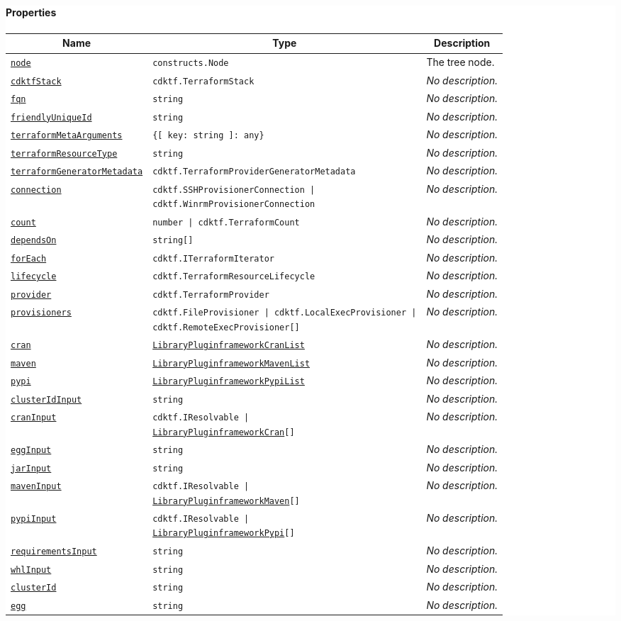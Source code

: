 
#### Properties <a name="Properties" id="Properties"></a>

| **Name** | **Type** | **Description** |
| --- | --- | --- |
| <code><a href="#@cdktf/provider-databricks.libraryPluginframework.LibraryPluginframework.property.node">node</a></code> | <code>constructs.Node</code> | The tree node. |
| <code><a href="#@cdktf/provider-databricks.libraryPluginframework.LibraryPluginframework.property.cdktfStack">cdktfStack</a></code> | <code>cdktf.TerraformStack</code> | *No description.* |
| <code><a href="#@cdktf/provider-databricks.libraryPluginframework.LibraryPluginframework.property.fqn">fqn</a></code> | <code>string</code> | *No description.* |
| <code><a href="#@cdktf/provider-databricks.libraryPluginframework.LibraryPluginframework.property.friendlyUniqueId">friendlyUniqueId</a></code> | <code>string</code> | *No description.* |
| <code><a href="#@cdktf/provider-databricks.libraryPluginframework.LibraryPluginframework.property.terraformMetaArguments">terraformMetaArguments</a></code> | <code>{[ key: string ]: any}</code> | *No description.* |
| <code><a href="#@cdktf/provider-databricks.libraryPluginframework.LibraryPluginframework.property.terraformResourceType">terraformResourceType</a></code> | <code>string</code> | *No description.* |
| <code><a href="#@cdktf/provider-databricks.libraryPluginframework.LibraryPluginframework.property.terraformGeneratorMetadata">terraformGeneratorMetadata</a></code> | <code>cdktf.TerraformProviderGeneratorMetadata</code> | *No description.* |
| <code><a href="#@cdktf/provider-databricks.libraryPluginframework.LibraryPluginframework.property.connection">connection</a></code> | <code>cdktf.SSHProvisionerConnection \| cdktf.WinrmProvisionerConnection</code> | *No description.* |
| <code><a href="#@cdktf/provider-databricks.libraryPluginframework.LibraryPluginframework.property.count">count</a></code> | <code>number \| cdktf.TerraformCount</code> | *No description.* |
| <code><a href="#@cdktf/provider-databricks.libraryPluginframework.LibraryPluginframework.property.dependsOn">dependsOn</a></code> | <code>string[]</code> | *No description.* |
| <code><a href="#@cdktf/provider-databricks.libraryPluginframework.LibraryPluginframework.property.forEach">forEach</a></code> | <code>cdktf.ITerraformIterator</code> | *No description.* |
| <code><a href="#@cdktf/provider-databricks.libraryPluginframework.LibraryPluginframework.property.lifecycle">lifecycle</a></code> | <code>cdktf.TerraformResourceLifecycle</code> | *No description.* |
| <code><a href="#@cdktf/provider-databricks.libraryPluginframework.LibraryPluginframework.property.provider">provider</a></code> | <code>cdktf.TerraformProvider</code> | *No description.* |
| <code><a href="#@cdktf/provider-databricks.libraryPluginframework.LibraryPluginframework.property.provisioners">provisioners</a></code> | <code>cdktf.FileProvisioner \| cdktf.LocalExecProvisioner \| cdktf.RemoteExecProvisioner[]</code> | *No description.* |
| <code><a href="#@cdktf/provider-databricks.libraryPluginframework.LibraryPluginframework.property.cran">cran</a></code> | <code><a href="#@cdktf/provider-databricks.libraryPluginframework.LibraryPluginframeworkCranList">LibraryPluginframeworkCranList</a></code> | *No description.* |
| <code><a href="#@cdktf/provider-databricks.libraryPluginframework.LibraryPluginframework.property.maven">maven</a></code> | <code><a href="#@cdktf/provider-databricks.libraryPluginframework.LibraryPluginframeworkMavenList">LibraryPluginframeworkMavenList</a></code> | *No description.* |
| <code><a href="#@cdktf/provider-databricks.libraryPluginframework.LibraryPluginframework.property.pypi">pypi</a></code> | <code><a href="#@cdktf/provider-databricks.libraryPluginframework.LibraryPluginframeworkPypiList">LibraryPluginframeworkPypiList</a></code> | *No description.* |
| <code><a href="#@cdktf/provider-databricks.libraryPluginframework.LibraryPluginframework.property.clusterIdInput">clusterIdInput</a></code> | <code>string</code> | *No description.* |
| <code><a href="#@cdktf/provider-databricks.libraryPluginframework.LibraryPluginframework.property.cranInput">cranInput</a></code> | <code>cdktf.IResolvable \| <a href="#@cdktf/provider-databricks.libraryPluginframework.LibraryPluginframeworkCran">LibraryPluginframeworkCran</a>[]</code> | *No description.* |
| <code><a href="#@cdktf/provider-databricks.libraryPluginframework.LibraryPluginframework.property.eggInput">eggInput</a></code> | <code>string</code> | *No description.* |
| <code><a href="#@cdktf/provider-databricks.libraryPluginframework.LibraryPluginframework.property.jarInput">jarInput</a></code> | <code>string</code> | *No description.* |
| <code><a href="#@cdktf/provider-databricks.libraryPluginframework.LibraryPluginframework.property.mavenInput">mavenInput</a></code> | <code>cdktf.IResolvable \| <a href="#@cdktf/provider-databricks.libraryPluginframework.LibraryPluginframeworkMaven">LibraryPluginframeworkMaven</a>[]</code> | *No description.* |
| <code><a href="#@cdktf/provider-databricks.libraryPluginframework.LibraryPluginframework.property.pypiInput">pypiInput</a></code> | <code>cdktf.IResolvable \| <a href="#@cdktf/provider-databricks.libraryPluginframework.LibraryPluginframeworkPypi">LibraryPluginframeworkPypi</a>[]</code> | *No description.* |
| <code><a href="#@cdktf/provider-databricks.libraryPluginframework.LibraryPluginframework.property.requirementsInput">requirementsInput</a></code> | <code>string</code> | *No description.* |
| <code><a href="#@cdktf/provider-databricks.libraryPluginframework.LibraryPluginframework.property.whlInput">whlInput</a></code> | <code>string</code> | *No description.* |
| <code><a href="#@cdktf/provider-databricks.libraryPluginframework.LibraryPluginframework.property.clusterId">clusterId</a></code> | <code>string</code> | *No description.* |
| <code><a href="#@cdktf/provider-databricks.libraryPluginframework.LibraryPluginframework.property.egg">egg</a></code> | <code>string</code> | *No description.* |